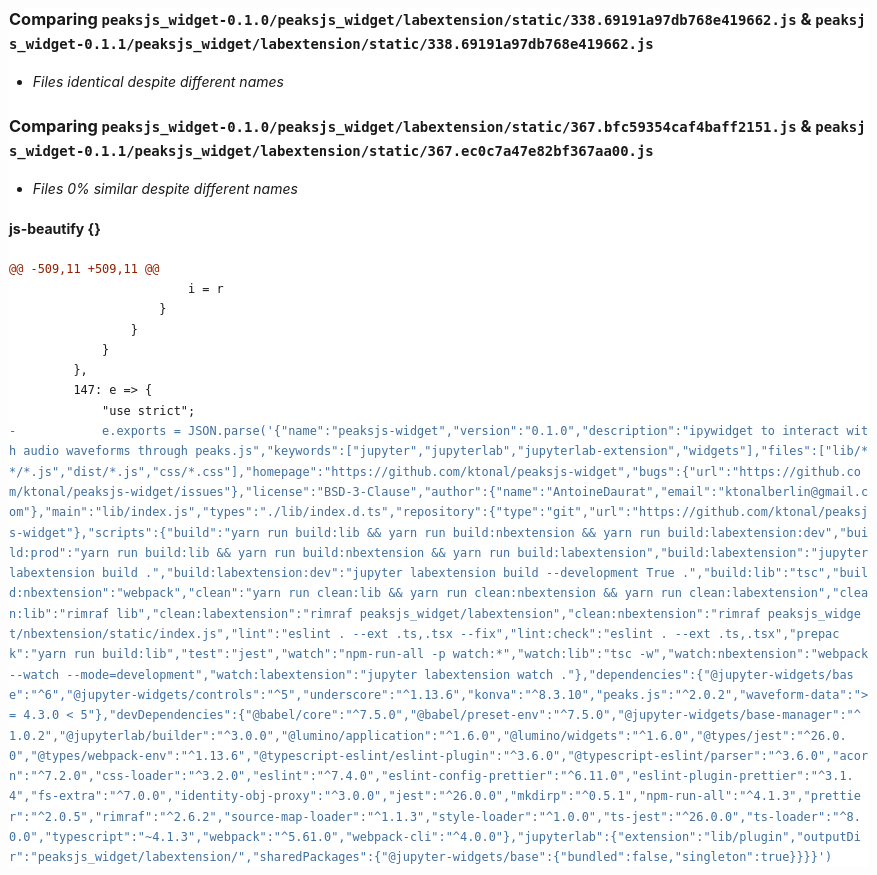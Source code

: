 ### Comparing `peaksjs_widget-0.1.0/peaksjs_widget/labextension/static/338.69191a97db768e419662.js` & `peaksjs_widget-0.1.1/peaksjs_widget/labextension/static/338.69191a97db768e419662.js`

 * *Files identical despite different names*

### Comparing `peaksjs_widget-0.1.0/peaksjs_widget/labextension/static/367.bfc59354caf4baff2151.js` & `peaksjs_widget-0.1.1/peaksjs_widget/labextension/static/367.ec0c7a47e82bf367aa00.js`

 * *Files 0% similar despite different names*

#### js-beautify {}

```diff
@@ -509,11 +509,11 @@
                         i = r
                     }
                 }
             }
         },
         147: e => {
             "use strict";
-            e.exports = JSON.parse('{"name":"peaksjs-widget","version":"0.1.0","description":"ipywidget to interact with audio waveforms through peaks.js","keywords":["jupyter","jupyterlab","jupyterlab-extension","widgets"],"files":["lib/**/*.js","dist/*.js","css/*.css"],"homepage":"https://github.com/ktonal/peaksjs-widget","bugs":{"url":"https://github.com/ktonal/peaksjs-widget/issues"},"license":"BSD-3-Clause","author":{"name":"AntoineDaurat","email":"ktonalberlin@gmail.com"},"main":"lib/index.js","types":"./lib/index.d.ts","repository":{"type":"git","url":"https://github.com/ktonal/peaksjs-widget"},"scripts":{"build":"yarn run build:lib && yarn run build:nbextension && yarn run build:labextension:dev","build:prod":"yarn run build:lib && yarn run build:nbextension && yarn run build:labextension","build:labextension":"jupyter labextension build .","build:labextension:dev":"jupyter labextension build --development True .","build:lib":"tsc","build:nbextension":"webpack","clean":"yarn run clean:lib && yarn run clean:nbextension && yarn run clean:labextension","clean:lib":"rimraf lib","clean:labextension":"rimraf peaksjs_widget/labextension","clean:nbextension":"rimraf peaksjs_widget/nbextension/static/index.js","lint":"eslint . --ext .ts,.tsx --fix","lint:check":"eslint . --ext .ts,.tsx","prepack":"yarn run build:lib","test":"jest","watch":"npm-run-all -p watch:*","watch:lib":"tsc -w","watch:nbextension":"webpack --watch --mode=development","watch:labextension":"jupyter labextension watch ."},"dependencies":{"@jupyter-widgets/base":"^6","@jupyter-widgets/controls":"^5","underscore":"^1.13.6","konva":"^8.3.10","peaks.js":"^2.0.2","waveform-data":">= 4.3.0 < 5"},"devDependencies":{"@babel/core":"^7.5.0","@babel/preset-env":"^7.5.0","@jupyter-widgets/base-manager":"^1.0.2","@jupyterlab/builder":"^3.0.0","@lumino/application":"^1.6.0","@lumino/widgets":"^1.6.0","@types/jest":"^26.0.0","@types/webpack-env":"^1.13.6","@typescript-eslint/eslint-plugin":"^3.6.0","@typescript-eslint/parser":"^3.6.0","acorn":"^7.2.0","css-loader":"^3.2.0","eslint":"^7.4.0","eslint-config-prettier":"^6.11.0","eslint-plugin-prettier":"^3.1.4","fs-extra":"^7.0.0","identity-obj-proxy":"^3.0.0","jest":"^26.0.0","mkdirp":"^0.5.1","npm-run-all":"^4.1.3","prettier":"^2.0.5","rimraf":"^2.6.2","source-map-loader":"^1.1.3","style-loader":"^1.0.0","ts-jest":"^26.0.0","ts-loader":"^8.0.0","typescript":"~4.1.3","webpack":"^5.61.0","webpack-cli":"^4.0.0"},"jupyterlab":{"extension":"lib/plugin","outputDir":"peaksjs_widget/labextension/","sharedPackages":{"@jupyter-widgets/base":{"bundled":false,"singleton":true}}}}')
```